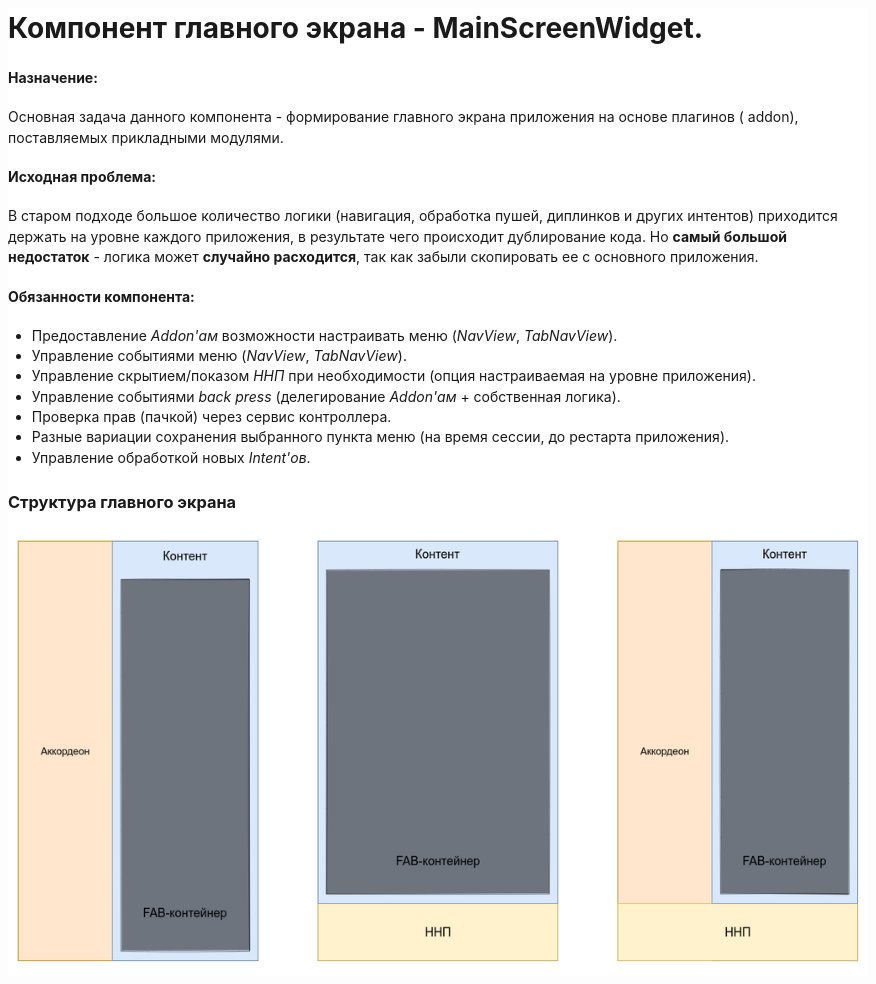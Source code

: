 # Компонент главного экрана - MainScreenWidget.

#### Назначение:

Основная задача данного компонента - формирование главного экрана приложения на основе плагинов (
addon), поставляемых прикладными модулями.

#### Исходная проблема:

В старом подходе большое количество логики (навигация, обработка пушей, диплинков и других интентов)
приходится держать на уровне каждого приложения, в результате чего происходит дублирование кода.
Но **самый большой недостаток** - логика может **случайно расходится**, так как забыли скопировать
ее с основного приложения.

#### Обязанности компонента:

- Предоставление *Addon'ам* возможности настраивать меню (*NavView*, *TabNavView*).
- Управление событиями меню (*NavView*, *TabNavView*).
- Управление скрытием/показом *ННП* при необходимости (опция настраиваемая на уровне приложения).
- Управление событиями *back press* (делегирование *Addon'ам* + собственная логика).
- Проверка прав (пачкой) через сервис контроллера.
- Разные вариации сохранения выбранного пункта меню (на время сессии, до рестарта приложения).
- Управление обработкой новых *Intent'ов*.

### Структура главного экрана

![Возможные конфигурации главного экрана](docs/images/main_screen_structure.png)

